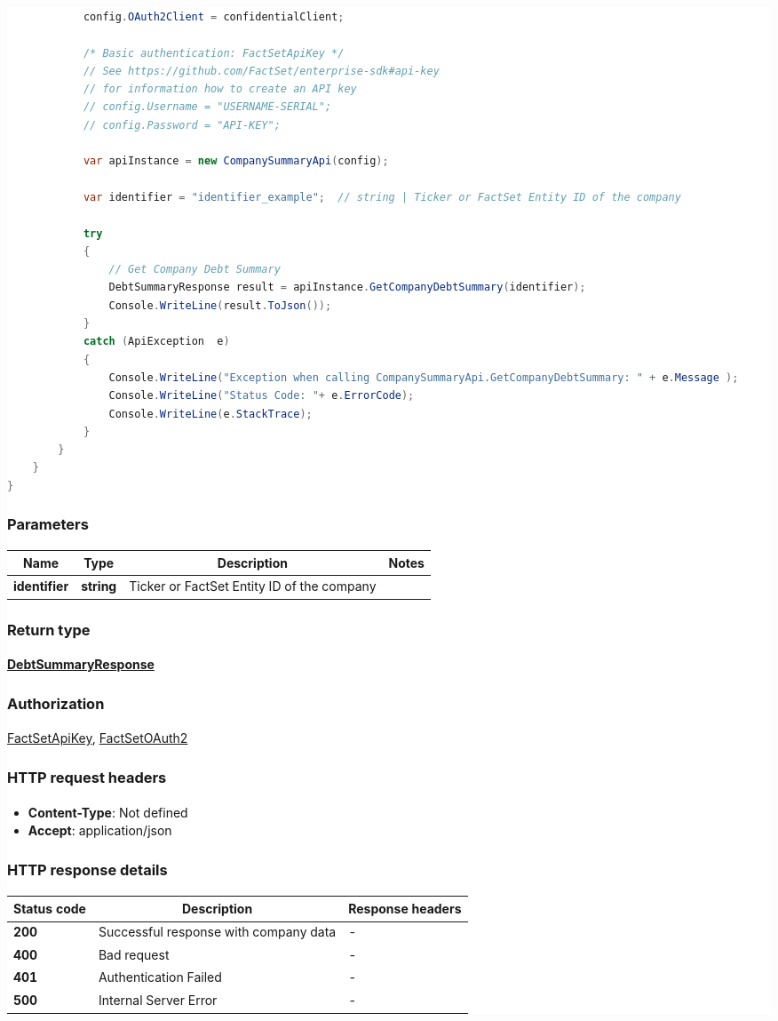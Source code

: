 ```csharp
            config.OAuth2Client = confidentialClient;

            /* Basic authentication: FactSetApiKey */
            // See https://github.com/FactSet/enterprise-sdk#api-key
            // for information how to create an API key
            // config.Username = "USERNAME-SERIAL";
            // config.Password = "API-KEY";

            var apiInstance = new CompanySummaryApi(config);

            var identifier = "identifier_example";  // string | Ticker or FactSet Entity ID of the company

            try
            {
                // Get Company Debt Summary
                DebtSummaryResponse result = apiInstance.GetCompanyDebtSummary(identifier);
                Console.WriteLine(result.ToJson());
            }
            catch (ApiException  e)
            {
                Console.WriteLine("Exception when calling CompanySummaryApi.GetCompanyDebtSummary: " + e.Message );
                Console.WriteLine("Status Code: "+ e.ErrorCode);
                Console.WriteLine(e.StackTrace);
            }
        }
    }
}
```

### Parameters

Name | Type | Description  | Notes
------------- | ------------- | ------------- | -------------
 **identifier** | **string**| Ticker or FactSet Entity ID of the company | 

### Return type
[**DebtSummaryResponse**](DebtSummaryResponse.md)

### Authorization

[FactSetApiKey](../README.md#FactSetApiKey), [FactSetOAuth2](../README.md#FactSetOAuth2)

### HTTP request headers

 - **Content-Type**: Not defined
 - **Accept**: application/json


### HTTP response details
| Status code | Description | Response headers |
|-------------|-------------|------------------|
| **200** | Successful response with company data |  -  |
| **400** | Bad request |  -  |
| **401** | Authentication Failed |  -  |
| **500** | Internal Server Error |  -  |
